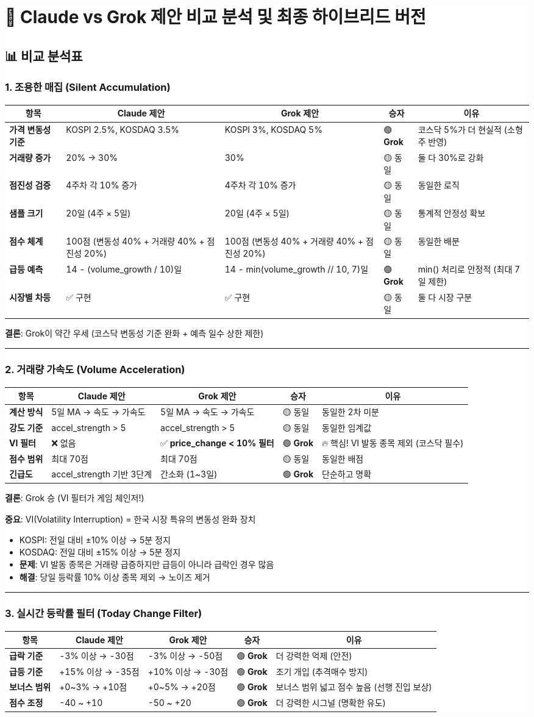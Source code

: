 # 🔬 Claude vs Grok 제안 비교 분석 및 최종 하이브리드 버전

## 📊 비교 분석표

### 1. 조용한 매집 (Silent Accumulation)

| 항목 | Claude 제안 | Grok 제안 | 승자 | 이유 |
|------|-------------|-----------|------|------|
| **가격 변동성 기준** | KOSPI 2.5%, KOSDAQ 3.5% | KOSPI 3%, KOSDAQ 5% | 🟢 **Grok** | 코스닥 5%가 더 현실적 (소형주 반영) |
| **거래량 증가** | 20% → 30% | 30% | 🟡 동일 | 둘 다 30%로 강화 |
| **점진성 검증** | 4주차 각 10% 증가 | 4주차 각 10% 증가 | 🟡 동일 | 동일한 로직 |
| **샘플 크기** | 20일 (4주 × 5일) | 20일 (4주 × 5일) | 🟡 동일 | 통계적 안정성 확보 |
| **점수 체계** | 100점 (변동성 40% + 거래량 40% + 점진성 20%) | 100점 (변동성 40% + 거래량 40% + 점진성 20%) | 🟡 동일 | 동일한 배분 |
| **급등 예측** | 14 - (volume_growth / 10)일 | 14 - min(volume_growth // 10, 7)일 | 🟢 **Grok** | min() 처리로 안정적 (최대 7일 제한) |
| **시장별 차등** | ✅ 구현 | ✅ 구현 | 🟡 동일 | 둘 다 시장 구분 |

**결론**: Grok이 약간 우세 (코스닥 변동성 기준 완화 + 예측 일수 상한 제한)

---

### 2. 거래량 가속도 (Volume Acceleration)

| 항목 | Claude 제안 | Grok 제안 | 승자 | 이유 |
|------|-------------|-----------|------|------|
| **계산 방식** | 5일 MA → 속도 → 가속도 | 5일 MA → 속도 → 가속도 | 🟡 동일 | 동일한 2차 미분 |
| **강도 기준** | accel_strength > 5 | accel_strength > 5 | 🟡 동일 | 동일한 임계값 |
| **VI 필터** | ❌ 없음 | ✅ **price_change < 10% 필터** | 🟢 **Grok** | 🔥 핵심! VI 발동 종목 제외 (코스닥 필수) |
| **점수 범위** | 최대 70점 | 최대 70점 | 🟡 동일 | 동일한 배점 |
| **긴급도** | accel_strength 기반 3단계 | 간소화 (1~3일) | 🟢 **Grok** | 단순하고 명확 |

**결론**: Grok 승 (VI 필터가 게임 체인저!)

**중요**: VI(Volatility Interruption) = 한국 시장 특유의 변동성 완화 장치
- KOSPI: 전일 대비 ±10% 이상 → 5분 정지
- KOSDAQ: 전일 대비 ±15% 이상 → 5분 정지
- **문제**: VI 발동 종목은 거래량 급증하지만 급등이 아니라 급락인 경우 많음
- **해결**: 당일 등락률 10% 이상 종목 제외 → 노이즈 제거

---

### 3. 실시간 등락률 필터 (Today Change Filter)

| 항목 | Claude 제안 | Grok 제안 | 승자 | 이유 |
|------|-------------|-----------|------|------|
| **급락 기준** | -3% 이상 → -30점 | -3% 이상 → -50점 | 🟢 **Grok** | 더 강력한 억제 (안전) |
| **급등 기준** | +15% 이상 → -35점 | +10% 이상 → -30점 | 🟢 **Grok** | 조기 개입 (추격매수 방지) |
| **보너스 범위** | +0~3% → +10점 | +0~5% → +20점 | 🟢 **Grok** | 보너스 범위 넓고 점수 높음 (선행 진입 보상) |
| **점수 조정** | -40 ~ +10 | -50 ~ +20 | 🟢 **Grok** | 더 강력한 시그널 (명확한 유도) |
